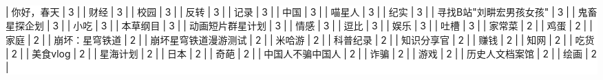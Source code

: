 | 你好，春天 | 3 |
| 财经 | 3 |
| 校园 | 3 |
| 反转 | 3 |
| 记录 | 3 |
| 中国 | 3 |
| 喵星人 | 3 |
| 纪实 | 3 |
| 寻找B站"刘畊宏男孩女孩" | 3 |
| 鬼畜星探企划 | 3 |
| 小吃 | 3 |
| 本草纲目 | 3 |
| 动画短片群星计划 | 3 |
| 情感 | 3 |
| 逗比 | 3 |
| 娱乐 | 3 |
| 吐槽 | 3 |
| 家常菜 | 2 |
| 鸡蛋 | 2 |
| 家庭 | 2 |
| 崩坏：星穹铁道 | 2 |
| 崩坏星穹铁道漫游测试 | 2 |
| 米哈游 | 2 |
| 科普纪录 | 2 |
| 知识分享官 | 2 |
| 赚钱 | 2 |
| 知网 | 2 |
| 吃货 | 2 |
| 美食vlog | 2 |
| 星海计划 | 2 |
| 日本 | 2 |
| 奇葩 | 2 |
| 中国人不骗中国人 | 2 |
| 诈骗 | 2 |
| 游戏 | 2 |
| 历史人文档案馆 | 2 |
| 绘画 | 2 |